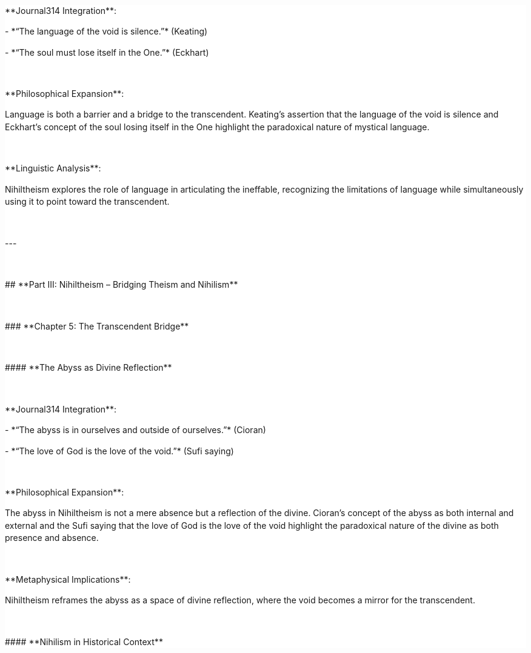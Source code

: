 \*\*Journal314 Integration\*\*:  

\- \*“The language of the void is silence.”\* (Keating)  

\- \*“The soul must lose itself in the One.”\* (Eckhart)  

<br>

\*\*Philosophical Expansion\*\*:  

Language is both a barrier and a bridge to the transcendent. Keating’s assertion that the language of the void is silence and Eckhart’s concept of the soul losing itself in the One highlight the paradoxical nature of mystical language.

<br>

\*\*Linguistic Analysis\*\*:  

Nihiltheism explores the role of language in articulating the ineffable, recognizing the limitations of language while simultaneously using it to point toward the transcendent.

<br>

\---

<br>

\## \*\*Part III: Nihiltheism – Bridging Theism and Nihilism\*\*

<br>

\### \*\*Chapter 5: The Transcendent Bridge\*\*

<br>

\#### \*\*The Abyss as Divine Reflection\*\*

<br>

\*\*Journal314 Integration\*\*:  

\- \*“The abyss is in ourselves and outside of ourselves.”\* (Cioran)  

\- \*“The love of God is the love of the void.”\* (Sufi saying)  

<br>

\*\*Philosophical Expansion\*\*:  

The abyss in Nihiltheism is not a mere absence but a reflection of the divine. Cioran’s concept of the abyss as both internal and external and the Sufi saying that the love of God is the love of the void highlight the paradoxical nature of the divine as both presence and absence.

<br>

\*\*Metaphysical Implications\*\*:  

Nihiltheism reframes the abyss as a space of divine reflection, where the void becomes a mirror for the transcendent.

<br>

\#### \*\*Nihilism in Historical Context\*\*
